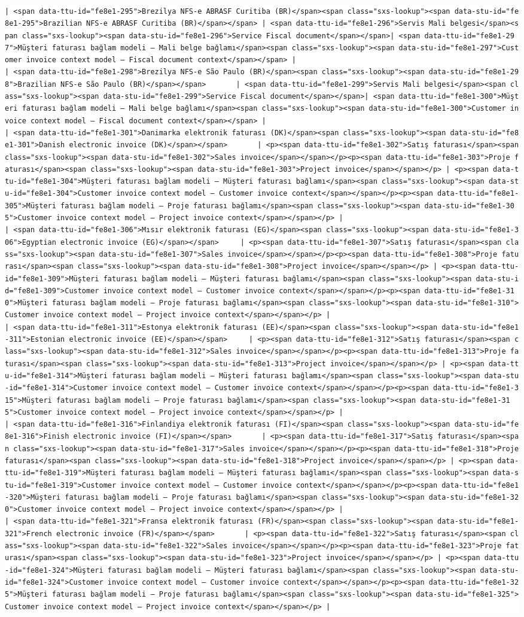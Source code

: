     | <span data-ttu-id="fe8e1-295">Brezilya NFS-e ABRASF Curitiba (BR)</span><span class="sxs-lookup"><span data-stu-id="fe8e1-295">Brazilian NFS-e ABRASF Curitiba (BR)</span></span> | <span data-ttu-id="fe8e1-296">Servis Mali belgesi</span><span class="sxs-lookup"><span data-stu-id="fe8e1-296">Service Fiscal document</span></span>| <span data-ttu-id="fe8e1-297">Müşteri faturası bağlam modeli – Mali belge bağlamı</span><span class="sxs-lookup"><span data-stu-id="fe8e1-297">Customer invoice context model – Fiscal document context</span></span> |
    | <span data-ttu-id="fe8e1-298">Brezilya NFS-e São Paulo (BR)</span><span class="sxs-lookup"><span data-stu-id="fe8e1-298">Brazilian NFS-e São Paulo (BR)</span></span>       | <span data-ttu-id="fe8e1-299">Servis Mali belgesi</span><span class="sxs-lookup"><span data-stu-id="fe8e1-299">Service Fiscal document</span></span>| <span data-ttu-id="fe8e1-300">Müşteri faturası bağlam modeli – Mali belge bağlamı</span><span class="sxs-lookup"><span data-stu-id="fe8e1-300">Customer invoice context model – Fiscal document context</span></span> |
    | <span data-ttu-id="fe8e1-301">Danimarka elektronik faturası (DK)</span><span class="sxs-lookup"><span data-stu-id="fe8e1-301">Danish electronic invoice (DK)</span></span>       | <p><span data-ttu-id="fe8e1-302">Satış faturası</span><span class="sxs-lookup"><span data-stu-id="fe8e1-302">Sales invoice</span></span></p><p><span data-ttu-id="fe8e1-303">Proje faturası</span><span class="sxs-lookup"><span data-stu-id="fe8e1-303">Project invoice</span></span></p> | <p><span data-ttu-id="fe8e1-304">Müşteri faturası bağlam modeli – Müşteri faturası bağlamı</span><span class="sxs-lookup"><span data-stu-id="fe8e1-304">Customer invoice context model – Customer invoice context</span></span></p><p><span data-ttu-id="fe8e1-305">Müşteri faturası bağlam modeli – Proje faturası bağlamı</span><span class="sxs-lookup"><span data-stu-id="fe8e1-305">Customer invoice context model – Project invoice context</span></span></p> |
    | <span data-ttu-id="fe8e1-306">Mısır elektronik faturası (EG)</span><span class="sxs-lookup"><span data-stu-id="fe8e1-306">Egyptian electronic invoice (EG)</span></span>     | <p><span data-ttu-id="fe8e1-307">Satış faturası</span><span class="sxs-lookup"><span data-stu-id="fe8e1-307">Sales invoice</span></span></p><p><span data-ttu-id="fe8e1-308">Proje faturası</span><span class="sxs-lookup"><span data-stu-id="fe8e1-308">Project invoice</span></span></p> | <p><span data-ttu-id="fe8e1-309">Müşteri faturası bağlam modeli – Müşteri faturası bağlamı</span><span class="sxs-lookup"><span data-stu-id="fe8e1-309">Customer invoice context model – Customer invoice context</span></span></p><p><span data-ttu-id="fe8e1-310">Müşteri faturası bağlam modeli – Proje faturası bağlamı</span><span class="sxs-lookup"><span data-stu-id="fe8e1-310">Customer invoice context model – Project invoice context</span></span></p> |
    | <span data-ttu-id="fe8e1-311">Estonya elektronik faturası (EE)</span><span class="sxs-lookup"><span data-stu-id="fe8e1-311">Estonian electronic invoice (EE)</span></span>     | <p><span data-ttu-id="fe8e1-312">Satış faturası</span><span class="sxs-lookup"><span data-stu-id="fe8e1-312">Sales invoice</span></span></p><p><span data-ttu-id="fe8e1-313">Proje faturası</span><span class="sxs-lookup"><span data-stu-id="fe8e1-313">Project invoice</span></span></p> | <p><span data-ttu-id="fe8e1-314">Müşteri faturası bağlam modeli – Müşteri faturası bağlamı</span><span class="sxs-lookup"><span data-stu-id="fe8e1-314">Customer invoice context model – Customer invoice context</span></span></p><p><span data-ttu-id="fe8e1-315">Müşteri faturası bağlam modeli – Proje faturası bağlamı</span><span class="sxs-lookup"><span data-stu-id="fe8e1-315">Customer invoice context model – Project invoice context</span></span></p> |
    | <span data-ttu-id="fe8e1-316">Finlandiya elektronik faturası (FI)</span><span class="sxs-lookup"><span data-stu-id="fe8e1-316">Finish electronic invoice (FI)</span></span>       | <p><span data-ttu-id="fe8e1-317">Satış faturası</span><span class="sxs-lookup"><span data-stu-id="fe8e1-317">Sales invoice</span></span></p><p><span data-ttu-id="fe8e1-318">Proje faturası</span><span class="sxs-lookup"><span data-stu-id="fe8e1-318">Project invoice</span></span></p> | <p><span data-ttu-id="fe8e1-319">Müşteri faturası bağlam modeli – Müşteri faturası bağlamı</span><span class="sxs-lookup"><span data-stu-id="fe8e1-319">Customer invoice context model – Customer invoice context</span></span></p><p><span data-ttu-id="fe8e1-320">Müşteri faturası bağlam modeli – Proje faturası bağlamı</span><span class="sxs-lookup"><span data-stu-id="fe8e1-320">Customer invoice context model – Project invoice context</span></span></p> |
    | <span data-ttu-id="fe8e1-321">Fransa elektronik faturası (FR)</span><span class="sxs-lookup"><span data-stu-id="fe8e1-321">French electronic invoice (FR)</span></span>       | <p><span data-ttu-id="fe8e1-322">Satış faturası</span><span class="sxs-lookup"><span data-stu-id="fe8e1-322">Sales invoice</span></span></p><p><span data-ttu-id="fe8e1-323">Proje faturası</span><span class="sxs-lookup"><span data-stu-id="fe8e1-323">Project invoice</span></span></p> | <p><span data-ttu-id="fe8e1-324">Müşteri faturası bağlam modeli – Müşteri faturası bağlamı</span><span class="sxs-lookup"><span data-stu-id="fe8e1-324">Customer invoice context model – Customer invoice context</span></span></p><p><span data-ttu-id="fe8e1-325">Müşteri faturası bağlam modeli – Proje faturası bağlamı</span><span class="sxs-lookup"><span data-stu-id="fe8e1-325">Customer invoice context model – Project invoice context</span></span></p> |